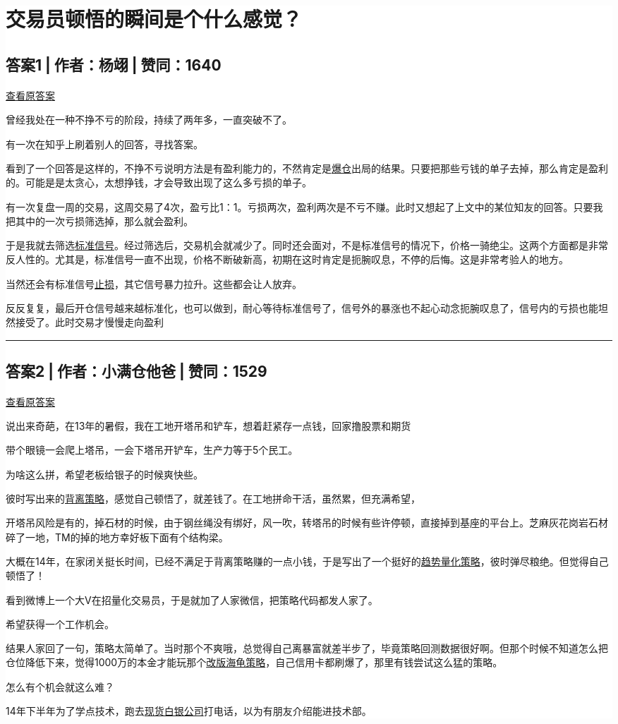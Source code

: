# 交易员顿悟的瞬间是个什么感觉？

## 答案1 | 作者：杨翊 | 赞同：1640

[查看原答案](https://www.zhihu.com/question/607430514/answer/3284721658)

曾经我处在一种不挣不亏的阶段，持续了两年多，一直突破不了。

有一次在知乎上刷着别人的回答，寻找答案。

看到了一个回答是这样的，不挣不亏说明方法是有盈利能力的，不然肯定是[爆仓](https://zhida.zhihu.com/search?content_id=627300237&content_type=Answer&match_order=1&q=%E7%88%86%E4%BB%93&zhida_source=entity)出局的结果。只要把那些亏钱的单子去掉，那么肯定是盈利的。可能是是太贪心，太想挣钱，才会导致出现了这么多亏损的单子。

有一次复盘一周的交易，这周交易了4次，盈亏比1：1。亏损两次，盈利两次是不亏不赚。此时又想起了上文中的某位知友的回答。只要我把其中的一次亏损筛选掉，那么就会盈利。

于是我就去筛选[标准信号](https://zhida.zhihu.com/search?content_id=627300237&content_type=Answer&match_order=1&q=%E6%A0%87%E5%87%86%E4%BF%A1%E5%8F%B7&zhida_source=entity)。经过筛选后，交易机会就减少了。同时还会面对，不是标准信号的情况下，价格一骑绝尘。这两个方面都是非常反人性的。尤其是，标准信号一直不出现，价格不断破新高，初期在这时肯定是扼腕叹息，不停的后悔。这是非常考验人的地方。

当然还会有标准信号[止损](https://zhida.zhihu.com/search?content_id=627300237&content_type=Answer&match_order=1&q=%E6%AD%A2%E6%8D%9F&zhida_source=entity)，其它信号暴力拉升。这些都会让人放弃。

反反复复，最后开仓信号越来越标准化，也可以做到，耐心等待标准信号了，信号外的暴涨也不起心动念扼腕叹息了，信号内的亏损也能坦然接受了。此时交易才慢慢走向盈利

---

## 答案2 | 作者：小满仓他爸 | 赞同：1529

[查看原答案](https://www.zhihu.com/question/607430514/answer/3514324516)

说出来奇葩，在13年的暑假，我在工地开塔吊和铲车，想着赶紧存一点钱，回家撸股票和期货

带个眼镜一会爬上塔吊，一会下塔吊开铲车，生产力等于5个民工。

为啥这么拼，希望老板给银子的时候爽快些。

彼时写出来的[背离策略](https://zhida.zhihu.com/search?content_id=669038864&content_type=Answer&match_order=1&q=%E8%83%8C%E7%A6%BB%E7%AD%96%E7%95%A5&zhida_source=entity)，感觉自己顿悟了，就差钱了。在工地拼命干活，虽然累，但充满希望，

开塔吊风险是有的，掉石材的时候，由于钢丝绳没有绑好，风一吹，转塔吊的时候有些许停顿，直接掉到基座的平台上。芝麻灰花岗岩石材碎了一地，TM的掉的地方幸好板下面有个结构梁。

大概在14年，在家闭关挺长时间，已经不满足于背离策略赚的一点小钱，于是写出了一个挺好的[趋势量化策略](https://zhida.zhihu.com/search?content_id=669038864&content_type=Answer&match_order=1&q=%E8%B6%8B%E5%8A%BF%E9%87%8F%E5%8C%96%E7%AD%96%E7%95%A5&zhida_source=entity)，彼时弹尽粮绝。但觉得自己顿悟了！

看到微博上一个大V在招量化交易员，于是就加了人家微信，把策略代码都发人家了。

希望获得一个工作机会。

结果人家回了一句，策略太简单了。当时那个不爽哦，总觉得自己离暴富就差半步了，毕竟策略回测数据很好啊。但那个时候不知道怎么把仓位降低下来，觉得1000万的本金才能玩那个[改版海龟策略](https://zhida.zhihu.com/search?content_id=669038864&content_type=Answer&match_order=1&q=%E6%94%B9%E7%89%88%E6%B5%B7%E9%BE%9F%E7%AD%96%E7%95%A5&zhida_source=entity)，自己信用卡都刷爆了，那里有钱尝试这么猛的策略。

怎么有个机会就这么难？

14年下半年为了学点技术，跑去[现货白银公司](https://zhida.zhihu.com/search?content_id=669038864&content_type=Answer&match_order=1&q=%E7%8E%B0%E8%B4%A7%E7%99%BD%E9%93%B6%E5%85%AC%E5%8F%B8&zhida_source=entity)打电话，以为有朋友介绍能进技术部。
